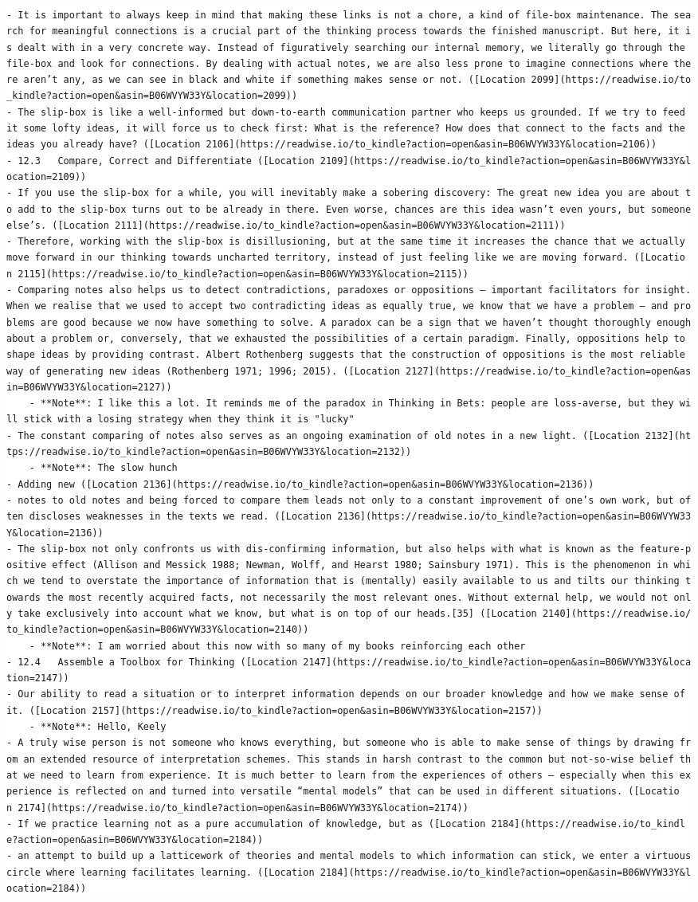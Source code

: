     - It is important to always keep in mind that making these links is not a chore, a kind of file-box maintenance. The search for meaningful connections is a crucial part of the thinking process towards the finished manuscript. But here, it is dealt with in a very concrete way. Instead of figuratively searching our internal memory, we literally go through the file-box and look for connections. By dealing with actual notes, we are also less prone to imagine connections where there aren’t any, as we can see in black and white if something makes sense or not. ([Location 2099](https://readwise.io/to_kindle?action=open&asin=B06WVYW33Y&location=2099))
    - The slip-box is like a well-informed but down-to-earth communication partner who keeps us grounded. If we try to feed it some lofty ideas, it will force us to check first: What is the reference? How does that connect to the facts and the ideas you already have? ([Location 2106](https://readwise.io/to_kindle?action=open&asin=B06WVYW33Y&location=2106))
    - 12.3   Compare, Correct and Differentiate ([Location 2109](https://readwise.io/to_kindle?action=open&asin=B06WVYW33Y&location=2109))
    - If you use the slip-box for a while, you will inevitably make a sobering discovery: The great new idea you are about to add to the slip-box turns out to be already in there. Even worse, chances are this idea wasn’t even yours, but someone else’s. ([Location 2111](https://readwise.io/to_kindle?action=open&asin=B06WVYW33Y&location=2111))
    - Therefore, working with the slip-box is disillusioning, but at the same time it increases the chance that we actually move forward in our thinking towards uncharted territory, instead of just feeling like we are moving forward. ([Location 2115](https://readwise.io/to_kindle?action=open&asin=B06WVYW33Y&location=2115))
    - Comparing notes also helps us to detect contradictions, paradoxes or oppositions – important facilitators for insight. When we realise that we used to accept two contradicting ideas as equally true, we know that we have a problem – and problems are good because we now have something to solve. A paradox can be a sign that we haven’t thought thoroughly enough about a problem or, conversely, that we exhausted the possibilities of a certain paradigm. Finally, oppositions help to shape ideas by providing contrast. Albert Rothenberg suggests that the construction of oppositions is the most reliable way of generating new ideas (Rothenberg 1971; 1996; 2015). ([Location 2127](https://readwise.io/to_kindle?action=open&asin=B06WVYW33Y&location=2127))
        - **Note**: I like this a lot. It reminds me of the paradox in Thinking in Bets: people are loss-averse, but they will stick with a losing strategy when they think it is "lucky"
    - The constant comparing of notes also serves as an ongoing examination of old notes in a new light. ([Location 2132](https://readwise.io/to_kindle?action=open&asin=B06WVYW33Y&location=2132))
        - **Note**: The slow hunch
    - Adding new ([Location 2136](https://readwise.io/to_kindle?action=open&asin=B06WVYW33Y&location=2136))
    - notes to old notes and being forced to compare them leads not only to a constant improvement of one’s own work, but often discloses weaknesses in the texts we read. ([Location 2136](https://readwise.io/to_kindle?action=open&asin=B06WVYW33Y&location=2136))
    - The slip-box not only confronts us with dis-confirming information, but also helps with what is known as the feature-positive effect (Allison and Messick 1988; Newman, Wolff, and Hearst 1980; Sainsbury 1971). This is the phenomenon in which we tend to overstate the importance of information that is (mentally) easily available to us and tilts our thinking towards the most recently acquired facts, not necessarily the most relevant ones. Without external help, we would not only take exclusively into account what we know, but what is on top of our heads.[35] ([Location 2140](https://readwise.io/to_kindle?action=open&asin=B06WVYW33Y&location=2140))
        - **Note**: I am worried about this now with so many of my books reinforcing each other
    - 12.4   Assemble a Toolbox for Thinking ([Location 2147](https://readwise.io/to_kindle?action=open&asin=B06WVYW33Y&location=2147))
    - Our ability to read a situation or to interpret information depends on our broader knowledge and how we make sense of it. ([Location 2157](https://readwise.io/to_kindle?action=open&asin=B06WVYW33Y&location=2157))
        - **Note**: Hello, Keely
    - A truly wise person is not someone who knows everything, but someone who is able to make sense of things by drawing from an extended resource of interpretation schemes. This stands in harsh contrast to the common but not-so-wise belief that we need to learn from experience. It is much better to learn from the experiences of others – especially when this experience is reflected on and turned into versatile “mental models” that can be used in different situations. ([Location 2174](https://readwise.io/to_kindle?action=open&asin=B06WVYW33Y&location=2174))
    - If we practice learning not as a pure accumulation of knowledge, but as ([Location 2184](https://readwise.io/to_kindle?action=open&asin=B06WVYW33Y&location=2184))
    - an attempt to build up a latticework of theories and mental models to which information can stick, we enter a virtuous circle where learning facilitates learning. ([Location 2184](https://readwise.io/to_kindle?action=open&asin=B06WVYW33Y&location=2184))